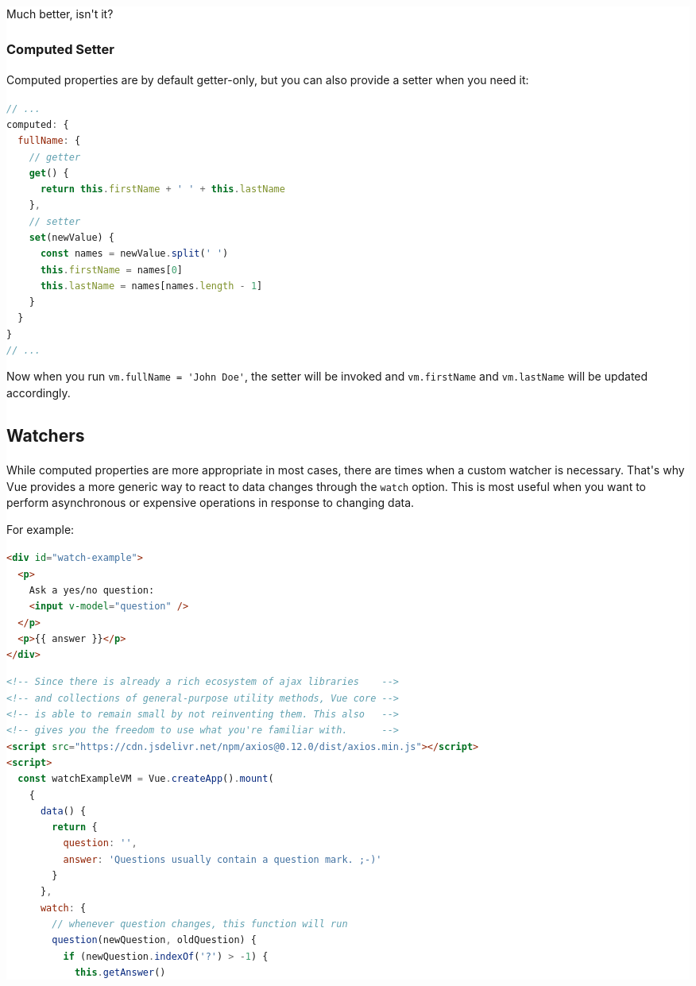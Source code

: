 Much better, isn't it?

### Computed Setter

Computed properties are by default getter-only, but you can also provide a setter when you need it:

```js
// ...
computed: {
  fullName: {
    // getter
    get() {
      return this.firstName + ' ' + this.lastName
    },
    // setter
    set(newValue) {
      const names = newValue.split(' ')
      this.firstName = names[0]
      this.lastName = names[names.length - 1]
    }
  }
}
// ...
```

Now when you run `vm.fullName = 'John Doe'`, the setter will be invoked and `vm.firstName` and `vm.lastName` will be updated accordingly.

## Watchers

While computed properties are more appropriate in most cases, there are times when a custom watcher is necessary. That's why Vue provides a more generic way to react to data changes through the `watch` option. This is most useful when you want to perform asynchronous or expensive operations in response to changing data.

For example:

```html
<div id="watch-example">
  <p>
    Ask a yes/no question:
    <input v-model="question" />
  </p>
  <p>{{ answer }}</p>
</div>
```

```html
<!-- Since there is already a rich ecosystem of ajax libraries    -->
<!-- and collections of general-purpose utility methods, Vue core -->
<!-- is able to remain small by not reinventing them. This also   -->
<!-- gives you the freedom to use what you're familiar with.      -->
<script src="https://cdn.jsdelivr.net/npm/axios@0.12.0/dist/axios.min.js"></script>
<script>
  const watchExampleVM = Vue.createApp().mount(
    {
      data() {
        return {
          question: '',
          answer: 'Questions usually contain a question mark. ;-)'
        }
      },
      watch: {
        // whenever question changes, this function will run
        question(newQuestion, oldQuestion) {
          if (newQuestion.indexOf('?') > -1) {
            this.getAnswer()
```